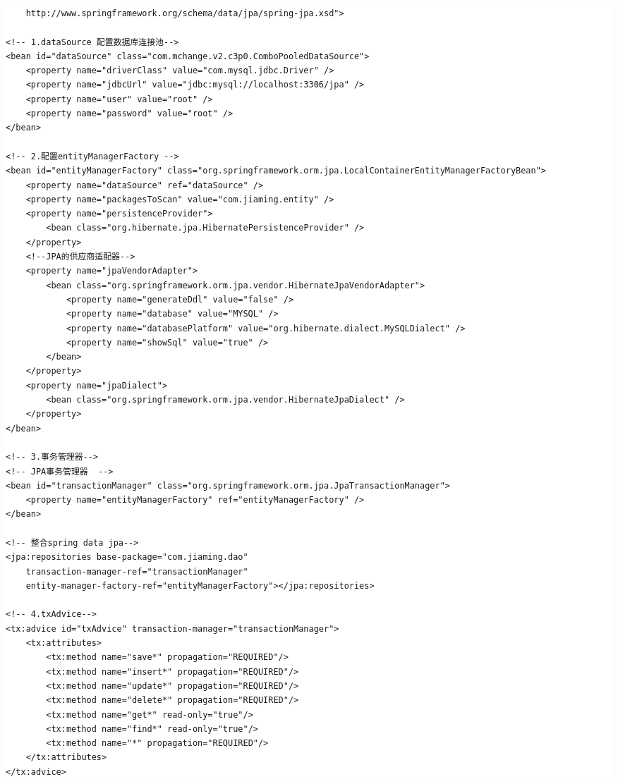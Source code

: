 		http://www.springframework.org/schema/data/jpa/spring-jpa.xsd">

	<!-- 1.dataSource 配置数据库连接池-->
	<bean id="dataSource" class="com.mchange.v2.c3p0.ComboPooledDataSource">
		<property name="driverClass" value="com.mysql.jdbc.Driver" />
		<property name="jdbcUrl" value="jdbc:mysql://localhost:3306/jpa" />
		<property name="user" value="root" />
		<property name="password" value="root" />
	</bean>

	<!-- 2.配置entityManagerFactory -->
	<bean id="entityManagerFactory" class="org.springframework.orm.jpa.LocalContainerEntityManagerFactoryBean">
		<property name="dataSource" ref="dataSource" />
		<property name="packagesToScan" value="com.jiaming.entity" />
		<property name="persistenceProvider">
			<bean class="org.hibernate.jpa.HibernatePersistenceProvider" />
		</property>
		<!--JPA的供应商适配器-->
		<property name="jpaVendorAdapter">
			<bean class="org.springframework.orm.jpa.vendor.HibernateJpaVendorAdapter">
				<property name="generateDdl" value="false" />
				<property name="database" value="MYSQL" />
				<property name="databasePlatform" value="org.hibernate.dialect.MySQLDialect" />
				<property name="showSql" value="true" />
			</bean>
		</property>
		<property name="jpaDialect">
			<bean class="org.springframework.orm.jpa.vendor.HibernateJpaDialect" />
		</property>
	</bean>

	<!-- 3.事务管理器-->
	<!-- JPA事务管理器  -->
	<bean id="transactionManager" class="org.springframework.orm.jpa.JpaTransactionManager">
		<property name="entityManagerFactory" ref="entityManagerFactory" />
	</bean>

	<!-- 整合spring data jpa-->
	<jpa:repositories base-package="com.jiaming.dao"
		transaction-manager-ref="transactionManager"
		entity-manager-factory-ref="entityManagerFactory"></jpa:repositories>

	<!-- 4.txAdvice-->
	<tx:advice id="txAdvice" transaction-manager="transactionManager">
		<tx:attributes>
			<tx:method name="save*" propagation="REQUIRED"/>
			<tx:method name="insert*" propagation="REQUIRED"/>
			<tx:method name="update*" propagation="REQUIRED"/>
			<tx:method name="delete*" propagation="REQUIRED"/>
			<tx:method name="get*" read-only="true"/>
			<tx:method name="find*" read-only="true"/>
			<tx:method name="*" propagation="REQUIRED"/>
		</tx:attributes>
	</tx:advice>
